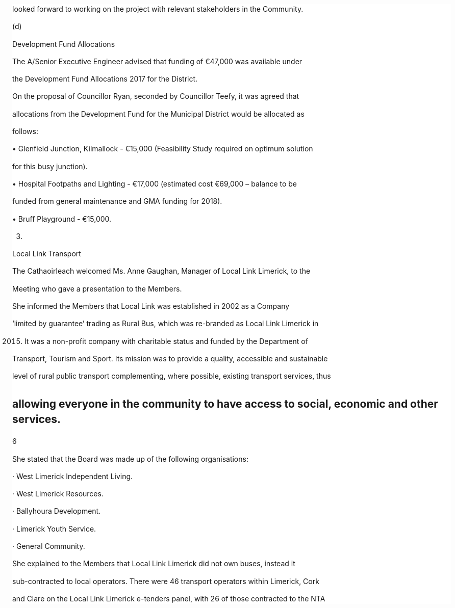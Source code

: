 looked forward to working on the project with relevant stakeholders in the Community.

(d)

Development Fund Allocations

The A/Senior Executive Engineer advised that funding of €47,000 was available under

the Development Fund Allocations 2017 for the District.

On the proposal of Councillor Ryan, seconded by Councillor Teefy, it was agreed that

allocations from the Development Fund for the Municipal District would be allocated as

follows:

• Glenfield Junction, Kilmallock - €15,000 (Feasibility Study required on optimum solution

for this busy junction).

• Hospital Footpaths and Lighting - €17,000 (estimated cost €69,000 – balance to be

funded from general maintenance and GMA funding for 2018).

• Bruff Playground - €15,000.

3.

Local Link Transport

The Cathaoirleach welcomed Ms. Anne Gaughan, Manager of Local Link Limerick, to the

Meeting who gave a presentation to the Members.

She informed the Members that Local Link was established in 2002 as a Company

‘limited by guarantee’ trading as Rural Bus, which was re-branded as Local Link Limerick in

2015. It was a non-profit company with charitable status and funded by the Department of

Transport, Tourism and Sport. Its mission was to provide a quality, accessible and sustainable

level of rural public transport complementing, where possible, existing transport services, thus

allowing everyone in the community to have access to social, economic and other services.
---
6

She stated that the Board was made up of the following organisations:

· West Limerick Independent Living.

· West Limerick Resources.

· Ballyhoura Development.

· Limerick Youth Service.

· General Community.

She explained to the Members that Local Link Limerick did not own buses, instead it

sub-contracted to local operators. There were 46 transport operators within Limerick, Cork

and Clare on the Local Link Limerick e-tenders panel, with 26 of those contracted to the NTA
